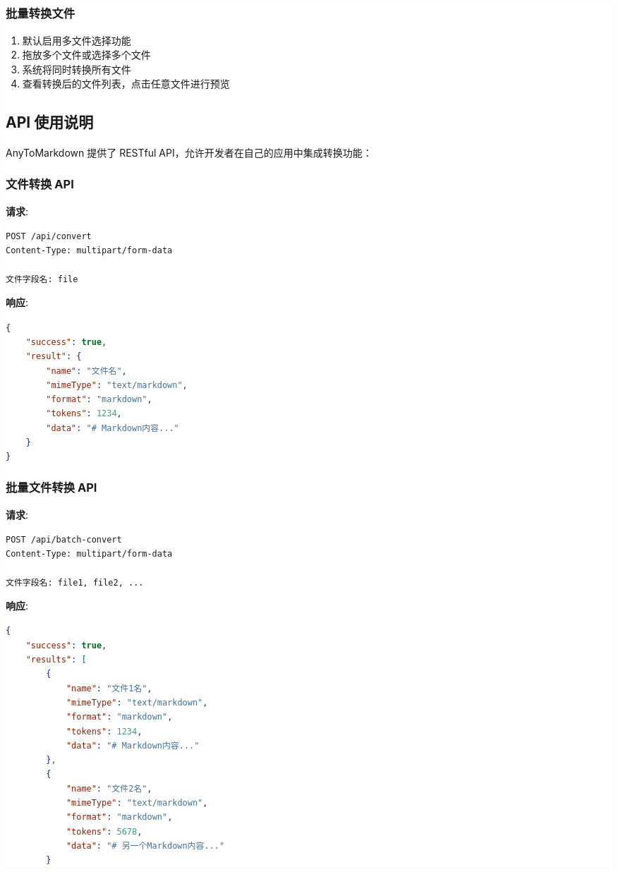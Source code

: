 ### 批量转换文件

1. 默认启用多文件选择功能
2. 拖放多个文件或选择多个文件
3. 系统将同时转换所有文件
4. 查看转换后的文件列表，点击任意文件进行预览

## API 使用说明

AnyToMarkdown 提供了 RESTful API，允许开发者在自己的应用中集成转换功能：

### 文件转换 API

**请求**:

```
POST /api/convert
Content-Type: multipart/form-data

文件字段名: file
```

**响应**:

```json
{
	"success": true,
	"result": {
		"name": "文件名",
		"mimeType": "text/markdown",
		"format": "markdown",
		"tokens": 1234,
		"data": "# Markdown内容..."
	}
}
```

### 批量文件转换 API

**请求**:

```
POST /api/batch-convert
Content-Type: multipart/form-data

文件字段名: file1, file2, ...
```

**响应**:

```json
{
	"success": true,
	"results": [
		{
			"name": "文件1名",
			"mimeType": "text/markdown",
			"format": "markdown",
			"tokens": 1234,
			"data": "# Markdown内容..."
		},
		{
			"name": "文件2名",
			"mimeType": "text/markdown",
			"format": "markdown",
			"tokens": 5678,
			"data": "# 另一个Markdown内容..."
		}
```